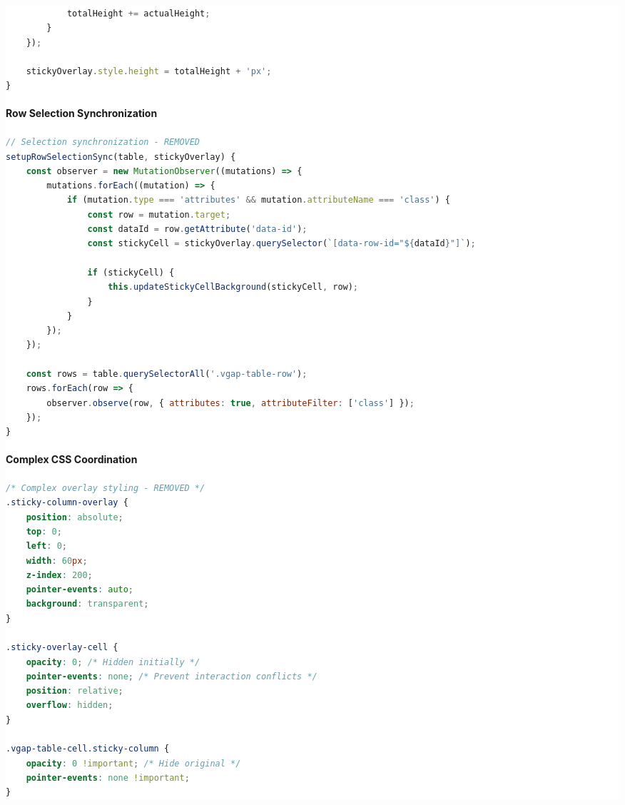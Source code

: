 ```javascript
            totalHeight += actualHeight;
        }
    });
    
    stickyOverlay.style.height = totalHeight + 'px';
}
```

#### Row Selection Synchronization
```javascript
// Selection synchronization - REMOVED  
setupRowSelectionSync(table, stickyOverlay) {
    const observer = new MutationObserver((mutations) => {
        mutations.forEach((mutation) => {
            if (mutation.type === 'attributes' && mutation.attributeName === 'class') {
                const row = mutation.target;
                const dataId = row.getAttribute('data-id');
                const stickyCell = stickyOverlay.querySelector(`[data-row-id="${dataId}"]`);
                
                if (stickyCell) {
                    this.updateStickyCellBackground(stickyCell, row);
                }
            }
        });
    });
    
    const rows = table.querySelectorAll('.vgap-table-row');
    rows.forEach(row => {
        observer.observe(row, { attributes: true, attributeFilter: ['class'] });
    });
}
```

#### Complex CSS Coordination
```css
/* Complex overlay styling - REMOVED */
.sticky-column-overlay {
    position: absolute;
    top: 0;
    left: 0;
    width: 60px;
    z-index: 200;
    pointer-events: auto;
    background: transparent;
}

.sticky-overlay-cell {
    opacity: 0; /* Hidden initially */
    pointer-events: none; /* Prevent interaction conflicts */
    position: relative;
    overflow: hidden;
}

.vgap-table-cell.sticky-column {
    opacity: 0 !important; /* Hide original */
    pointer-events: none !important;
}
```
